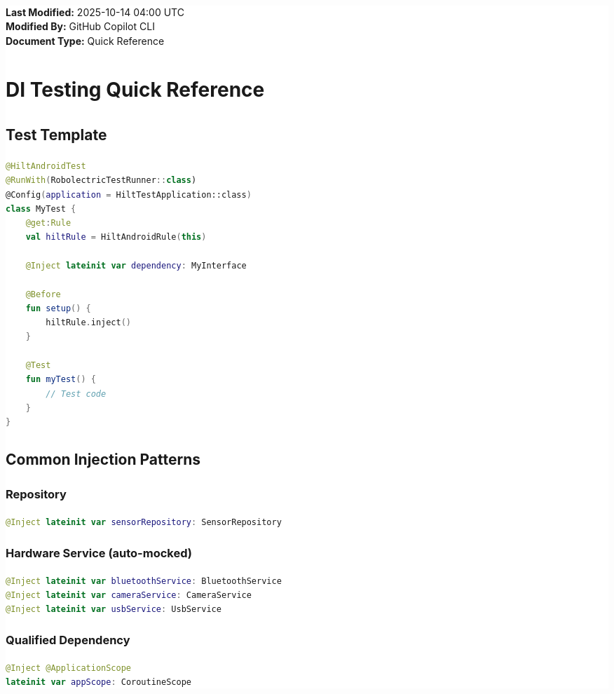 **Last Modified:** 2025-10-14 04:00 UTC  
**Modified By:** GitHub Copilot CLI  
**Document Type:** Quick Reference

# DI Testing Quick Reference

## Test Template

```kotlin
@HiltAndroidTest
@RunWith(RobolectricTestRunner::class)
@Config(application = HiltTestApplication::class)
class MyTest {
    @get:Rule
    val hiltRule = HiltAndroidRule(this)

    @Inject lateinit var dependency: MyInterface

    @Before
    fun setup() {
        hiltRule.inject()
    }

    @Test
    fun myTest() {
        // Test code
    }
}
```

## Common Injection Patterns

### Repository
```kotlin
@Inject lateinit var sensorRepository: SensorRepository
```

### Hardware Service (auto-mocked)
```kotlin
@Inject lateinit var bluetoothService: BluetoothService
@Inject lateinit var cameraService: CameraService
@Inject lateinit var usbService: UsbService
```

### Qualified Dependency
```kotlin
@Inject @ApplicationScope
lateinit var appScope: CoroutineScope
```
